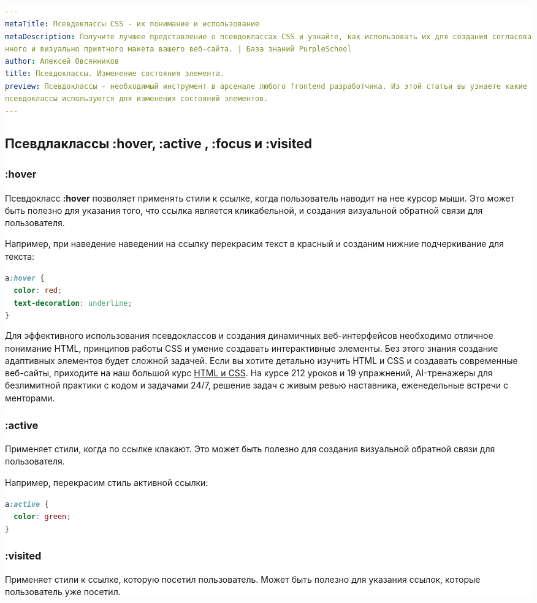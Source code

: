 ```yaml
---
metaTitle: Псевдоклассы CSS - их понимание и использование
metaDescription: Получите лучшее представление о псевдоклассах CSS и узнайте, как использовать их для создания согласованного и визуально приятного макета вашего веб-сайта. | База знаний PurpleSchool
author: Алексей Овсянников
title: Псевдоклассы. Изменение состояния элемента. 
preview: Псевдоклассы - необходимый инструмент в арсенале любого frontend разработчика. Из этой статьи вы узнаете какие псевдоклассы используются для изменения состояний элементов.
---
```


## **Псевдлаклассы  :hover, :active , :focus и :visited**

### **:hover**

Псевдокласс **:hover** позволяет применять стили к ссылке, когда пользователь наводит на нее курсор мыши. Это может быть полезно для указания того, что ссылка является кликабельной, и создания визуальной обратной связи для пользователя. 

Например,  при наведение наведении на ссылку перекрасим текст в красный и созданим нижние подчеркивание для текста:

``` css
a:hover {
  color: red;
  text-decoration: underline;
}
```

Для эффективного использования псевдоклассов и создания динамичных веб-интерфейсов необходимо отличное понимание HTML, принципов работы CSS и умение создавать интерактивные элементы. Без этого знания создание адаптивных элементов будет сложной задачей. Если вы хотите детально изучить HTML и CSS и создавать современные веб-сайты, приходите на наш большой курс [HTML и CSS](https://purpleschool.ru/course/html-css?utm_source=knowledgebase&utm_medium=text&utm_campaign=Psevdoklassy-Izmenenie-sostoyaniya-elementa). На курсе 212 уроков и 19 упражнений, AI-тренажеры для безлимитной практики с кодом и задачами 24/7, решение задач с живым ревью наставника, еженедельные встречи с менторами.

### **:active**

Применяет стили, когда по ссылке клакают. Это может быть полезно для создания визуальной обратной связи для пользователя. 

Например, перекрасим стиль активной ссылки:

``` css
a:active {
  color: green;
}
```

### **:visited**

Применяет стили к ссылке, которую посетил пользователь. Может быть полезно для указания ссылок, которые пользователь уже посетил. 

